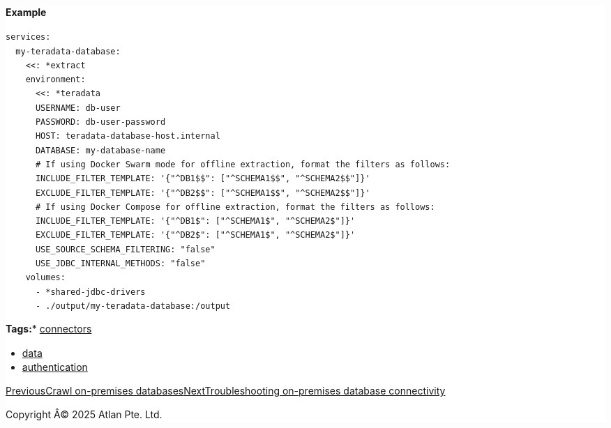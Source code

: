 **Example**

```
services:  
  my-teradata-database:  
    <<: *extract  
    environment:  
      <<: *teradata  
      USERNAME: db-user  
      PASSWORD: db-user-password  
      HOST: teradata-database-host.internal  
      DATABASE: my-database-name  
      # If using Docker Swarm mode for offline extraction, format the filters as follows:  
      INCLUDE_FILTER_TEMPLATE: '{"^DB1$$": ["^SCHEMA1$$", "^SCHEMA2$$"]}'  
      EXCLUDE_FILTER_TEMPLATE: '{"^DB2$$": ["^SCHEMA1$$", "^SCHEMA2$$"]}'  
      # If using Docker Compose for offline extraction, format the filters as follows:  
      INCLUDE_FILTER_TEMPLATE: '{"^DB1$": ["^SCHEMA1$", "^SCHEMA2$"]}'  
      EXCLUDE_FILTER_TEMPLATE: '{"^DB2$": ["^SCHEMA1$", "^SCHEMA2$"]}'  
      USE_SOURCE_SCHEMA_FILTERING: "false"  
      USE_JDBC_INTERNAL_METHODS: "false"  
    volumes:  
      - *shared-jdbc-drivers  
      - ./output/my-teradata-database:/output  

```
**Tags:*** [connectors](/tags/connectors)
* [data](/tags/data)
* [authentication](/tags/authentication)

[PreviousCrawl on\-premises databases](/apps/connectors/database/on-premises-databases/how-tos/crawl-on-premises-databases)[NextTroubleshooting on\-premises database connectivity](/apps/connectors/database/on-premises-databases/troubleshooting/troubleshooting-on-premises-database-connectivity)

Copyright Â© 2025 Atlan Pte. Ltd.

